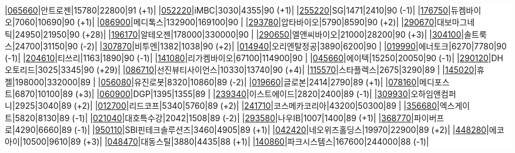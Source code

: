 |[065660](https://finance.daum.net/quotes/A065660)|안트로젠|15780|22800|91 (+1)|
|[052220](https://finance.daum.net/quotes/A052220)|iMBC|3030|4355|90 (+1)|
|[255220](https://finance.daum.net/quotes/A255220)|SG|1471|2410|90 (-1)|
|[176750](https://finance.daum.net/quotes/A176750)|듀켐바이오|7060|10690|90 (+1)|
|[086900](https://finance.daum.net/quotes/A086900)|메디톡스|132900|169100|90 |
|[293780](https://finance.daum.net/quotes/A293780)|압타바이오|5790|8590|90 (+2)|
|[290670](https://finance.daum.net/quotes/A290670)|대보마그네틱|24950|21950|90 (+28)|
|[196170](https://finance.daum.net/quotes/A196170)|알테오젠|178000|330000|90 |
|[290650](https://finance.daum.net/quotes/A290650)|엘앤씨바이오|21000|28200|90 (+3)|
|[304100](https://finance.daum.net/quotes/A304100)|솔트룩스|24700|31150|90 (-2)|
|[307870](https://finance.daum.net/quotes/A307870)|비투엔|1382|1038|90 (+2)|
|[014940](https://finance.daum.net/quotes/A014940)|오리엔탈정공|3890|6200|90 |
|[019990](https://finance.daum.net/quotes/A019990)|에너토크|6270|7780|90 (-1)|
|[204610](https://finance.daum.net/quotes/A204610)|티쓰리|1163|1890|90 (-1)|
|[141080](https://finance.daum.net/quotes/A141080)|리가켐바이오|67100|114900|90 |
|[045660](https://finance.daum.net/quotes/A045660)|에이텍|15250|20050|90 (-1)|
|[290120](https://finance.daum.net/quotes/A290120)|DH오토리드|3025|3345|90 (+29)|
|[086710](https://finance.daum.net/quotes/A086710)|선진뷰티사이언스|10330|13740|90 (+4)|
|[115570](https://finance.daum.net/quotes/A115570)|스타플렉스|2675|3290|89 |
|[145020](https://finance.daum.net/quotes/A145020)|휴젤|198000|332000|89 |
|[056080](https://finance.daum.net/quotes/A056080)|유진로봇|8320|10860|89 (-2)|
|[019660](https://finance.daum.net/quotes/A019660)|글로본|2414|2790|89 (+1)|
|[078160](https://finance.daum.net/quotes/A078160)|메디포스트|6870|10100|89 (+3)|
|[060900](https://finance.daum.net/quotes/A060900)|DGP|1395|1355|89 |
|[239340](https://finance.daum.net/quotes/A239340)|이스트에이드|2820|2400|89 (-1)|
|[309930](https://finance.daum.net/quotes/A309930)|오하임앤컴퍼니|2925|3040|89 (+2)|
|[012700](https://finance.daum.net/quotes/A012700)|리드코프|5340|5760|89 (+2)|
|[241710](https://finance.daum.net/quotes/A241710)|코스메카코리아|43200|50300|89 |
|[356680](https://finance.daum.net/quotes/A356680)|엑스게이트|5820|8130|89 (-1)|
|[021040](https://finance.daum.net/quotes/A021040)|대호특수강|2042|1508|89 (-2)|
|[293580](https://finance.daum.net/quotes/A293580)|나우IB|1007|1400|89 (+1)|
|[368770](https://finance.daum.net/quotes/A368770)|파이버프로|4290|6660|89 (-1)|
|[950110](https://finance.daum.net/quotes/A950110)|SBI핀테크솔루션즈|3460|4905|89 (+1)|
|[042420](https://finance.daum.net/quotes/A042420)|네오위즈홀딩스|19970|22900|89 (+2)|
|[448280](https://finance.daum.net/quotes/A448280)|에코아이|10500|9610|89 (+3)|
|[048470](https://finance.daum.net/quotes/A048470)|대동스틸|3880|4435|88 (+1)|
|[140860](https://finance.daum.net/quotes/A140860)|파크시스템스|167600|244000|88 (-1)|